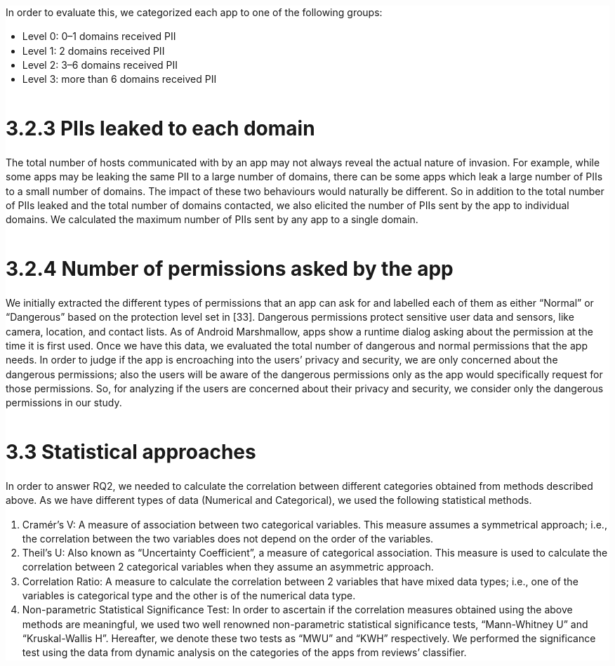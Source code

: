 In order to evaluate this, we categorized each app to one of the following groups:

- Level 0: 0–1 domains received PII
- Level 1: 2 domains received PII
- Level 2: 3–6 domains received PII
- Level 3: more than 6 domains received PII

# 3.2.3 PIIs leaked to each domain

The total number of hosts communicated with by an app may not always reveal the actual nature of invasion. For example, while some apps may be leaking the same PII to a large number of domains, there can be some apps which leak a large number of PIIs to a small number of domains. The impact of these two behaviours would naturally be different. So in addition to the total number of PIIs leaked and the total number of domains contacted, we also elicited the number of PIIs sent by the app to individual domains. We calculated the maximum number of PIIs sent by any app to a single domain.

# 3.2.4 Number of permissions asked by the app

We initially extracted the different types of permissions that an app can ask for and labelled each of them as either “Normal” or “Dangerous” based on the protection level set in [33]. Dangerous permissions protect sensitive user data and sensors, like camera, location, and contact lists. As of Android Marshmallow, apps show a runtime dialog asking about the permission at the time it is first used. Once we have this data, we evaluated the total number of dangerous and normal permissions that the app needs. In order to judge if the app is encroaching into the users’ privacy and security, we are only concerned about the dangerous permissions; also the users will be aware of the dangerous permissions only as the app would specifically request for those permissions. So, for analyzing if the users are concerned about their privacy and security, we consider only the dangerous permissions in our study.

# 3.3 Statistical approaches

In order to answer RQ2, we needed to calculate the correlation between different categories obtained from methods described above. As we have different types of data (Numerical and Categorical), we used the following statistical methods.

1. Cramér’s V: A measure of association between two categorical variables. This measure assumes a symmetrical approach; i.e., the correlation between the two variables does not depend on the order of the variables.
2. Theil’s U: Also known as “Uncertainty Coefficient”, a measure of categorical association. This measure is used to calculate the correlation between 2 categorical variables when they assume an asymmetric approach.
3. Correlation Ratio: A measure to calculate the correlation between 2 variables that have mixed data types; i.e., one of the variables is categorical type and the other is of the numerical data type.
4. Non-parametric Statistical Significance Test: In order to ascertain if the correlation measures obtained using the above methods are meaningful, we used two well renowned non-parametric statistical significance tests, “Mann-Whitney U” and “Kruskal-Wallis H”. Hereafter, we denote these two tests as “MWU” and “KWH” respectively. We performed the significance test using the data from dynamic analysis on the categories of the apps from reviews’ classifier.
